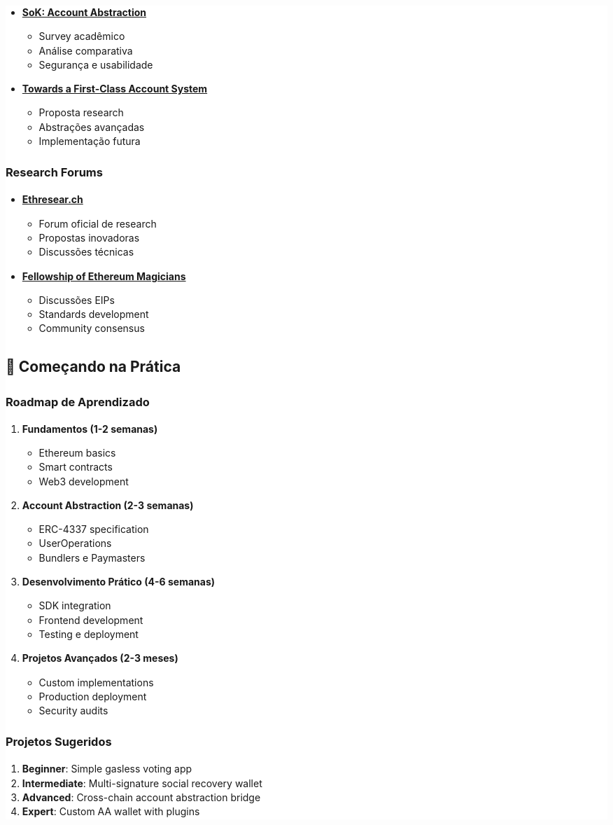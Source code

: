 - **[SoK: Account Abstraction](https://eprint.iacr.org/2023/1664.pdf)**
  - Survey acadêmico
  - Análise comparativa
  - Segurança e usabilidade

- **[Towards a First-Class Account System](https://ethresear.ch/t/rfc-transaction-abstraction-via-typed-transaction-envelopes/7803)**
  - Proposta research
  - Abstrações avançadas
  - Implementação futura

### Research Forums

- **[Ethresear.ch](https://ethresear.ch/)**
  - Forum oficial de research
  - Propostas inovadoras
  - Discussões técnicas

- **[Fellowship of Ethereum Magicians](https://ethereum-magicians.org/)**
  - Discussões EIPs
  - Standards development
  - Community consensus

## 🎯 Começando na Prática

### Roadmap de Aprendizado

1. **Fundamentos (1-2 semanas)**
   - Ethereum basics
   - Smart contracts
   - Web3 development

2. **Account Abstraction (2-3 semanas)**
   - ERC-4337 specification
   - UserOperations
   - Bundlers e Paymasters

3. **Desenvolvimento Prático (4-6 semanas)**
   - SDK integration
   - Frontend development
   - Testing e deployment

4. **Projetos Avançados (2-3 meses)**
   - Custom implementations
   - Production deployment
   - Security audits

### Projetos Sugeridos

1. **Beginner**: Simple gasless voting app
2. **Intermediate**: Multi-signature social recovery wallet  
3. **Advanced**: Cross-chain account abstraction bridge
4. **Expert**: Custom AA wallet with plugins
